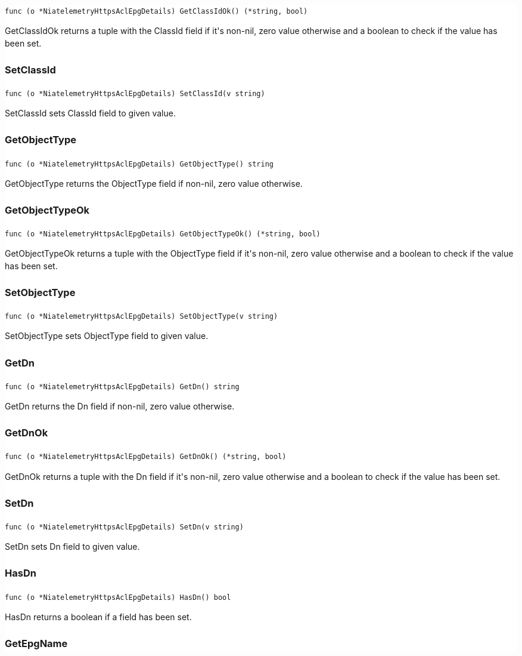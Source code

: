 `func (o *NiatelemetryHttpsAclEpgDetails) GetClassIdOk() (*string, bool)`

GetClassIdOk returns a tuple with the ClassId field if it's non-nil, zero value otherwise
and a boolean to check if the value has been set.

### SetClassId

`func (o *NiatelemetryHttpsAclEpgDetails) SetClassId(v string)`

SetClassId sets ClassId field to given value.


### GetObjectType

`func (o *NiatelemetryHttpsAclEpgDetails) GetObjectType() string`

GetObjectType returns the ObjectType field if non-nil, zero value otherwise.

### GetObjectTypeOk

`func (o *NiatelemetryHttpsAclEpgDetails) GetObjectTypeOk() (*string, bool)`

GetObjectTypeOk returns a tuple with the ObjectType field if it's non-nil, zero value otherwise
and a boolean to check if the value has been set.

### SetObjectType

`func (o *NiatelemetryHttpsAclEpgDetails) SetObjectType(v string)`

SetObjectType sets ObjectType field to given value.


### GetDn

`func (o *NiatelemetryHttpsAclEpgDetails) GetDn() string`

GetDn returns the Dn field if non-nil, zero value otherwise.

### GetDnOk

`func (o *NiatelemetryHttpsAclEpgDetails) GetDnOk() (*string, bool)`

GetDnOk returns a tuple with the Dn field if it's non-nil, zero value otherwise
and a boolean to check if the value has been set.

### SetDn

`func (o *NiatelemetryHttpsAclEpgDetails) SetDn(v string)`

SetDn sets Dn field to given value.

### HasDn

`func (o *NiatelemetryHttpsAclEpgDetails) HasDn() bool`

HasDn returns a boolean if a field has been set.

### GetEpgName
